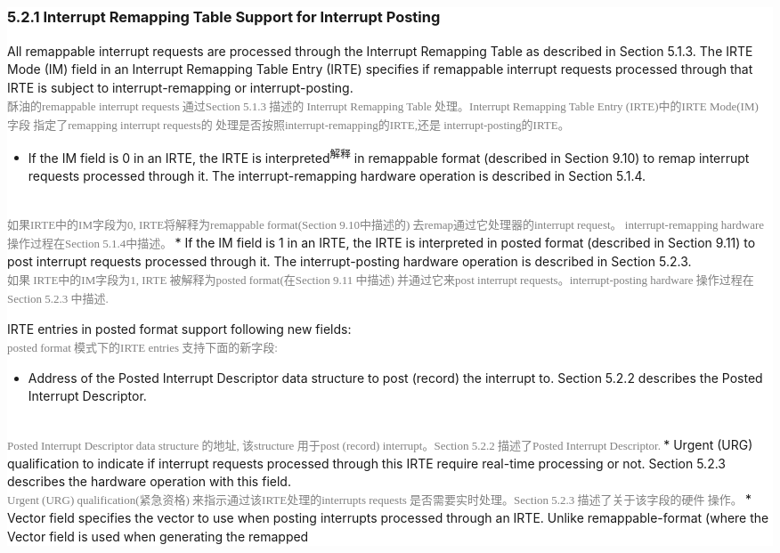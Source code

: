 ### 5.2.1 Interrupt Remapping Table Support for Interrupt Posting
All remappable interrupt requests are processed through the 
Interrupt Remapping Table as described in Section 5.1.3. The
IRTE Mode (IM) field in an Interrupt Remapping Table Entry 
(IRTE) specifies if remappable interrupt requests processed 
through that IRTE is subject to interrupt-remapping or 
interrupt-posting.
<br/>
<font color=gray face="黑体" size=2>
酥油的remappable interrupt requests 通过Section 5.1.3 描述的
Interrupt Remapping Table 处理。Interrupt Remapping Table Entry
(IRTE)中的IRTE Mode(IM) 字段 指定了remapping interrupt requests的
处理是否按照interrupt-remapping的IRTE,还是 interrupt-posting的IRTE。
</font>

* If the IM field is 0 in an IRTE, the IRTE is interpreted<sup>解释</sup> in
remappable format (described in Section 9.10) to remap interrupt
requests processed through it. The interrupt-remapping hardware
operation is described in Section 5.1.4.
<br/>
<font color=gray face="黑体" size=2>
如果IRTE中的IM字段为0, IRTE将解释为remappable format(Section 9.10中描述的)
去remap通过它处理器的interrupt request。 interrupt-remapping hardware
操作过程在Section 5.1.4中描述。
</font>
* If the IM field is 1 in an IRTE, the IRTE is interpreted in
posted format (described in Section 9.11) to post interrupt 
requests processed through it. The interrupt-posting hardware
operation is described in Section 5.2.3.
<br/>
<font color=gray face="黑体" size=2>
如果 IRTE中的IM字段为1, IRTE 被解释为posted format(在Section 9.11
中描述) 并通过它来post interrupt requests。interrupt-posting 
hardware 操作过程在Section 5.2.3 中描述.
</font>

IRTE entries in posted format support following new fields:
<br/>
<font color=gray face="黑体" size=2>
posted format 模式下的IRTE entries 支持下面的新字段:
</font>
* Address of the Posted Interrupt Descriptor data structure
to post (record) the interrupt to. Section 5.2.2 describes 
the Posted Interrupt Descriptor.
<br/>
<font color=gray face="黑体" size=2>
Posted Interrupt Descriptor data structure 的地址, 该structure
用于post (record) interrupt。Section 5.2.2 描述了Posted
Interrupt Descriptor.
</font>
* Urgent (URG) qualification to indicate if interrupt requests
processed through this IRTE require real-time processing or 
not. Section 5.2.3 describes the hardware operation with this
field.
<br/>
<font color=gray face="黑体" size=2>
Urgent (URG) qualification(紧急资格) 来指示通过该IRTE处理的interrupts
requests 是否需要实时处理。Section 5.2.3 描述了关于该字段的硬件
操作。
</font>
* Vector field specifies the vector to use when posting 
interrupts processed through an IRTE. Unlike remappable-format
(where the Vector field is used when generating the remapped